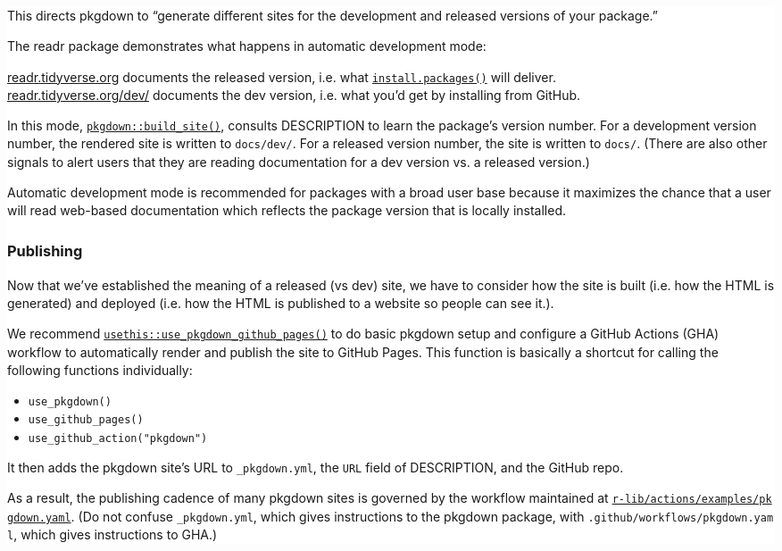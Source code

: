 This directs pkgdown to “generate different sites for the development
and released versions of your package.”

The readr package demonstrates what happens in automatic development
mode:

[readr.tidyverse.org](https://readr.tidyverse.org) documents the
released version, i.e. what
[`install.packages()`](https://rdrr.io/r/utils/install.packages.html)
will deliver.  
[readr.tidyverse.org/dev/](https://readr.tidyverse.org/dev/) documents
the dev version, i.e. what you’d get by installing from GitHub.

In this mode,
[`pkgdown::build_site()`](https://pkgdown.r-lib.org/dev/reference/build_site.md),
consults DESCRIPTION to learn the package’s version number. For a
development version number, the rendered site is written to `docs/dev/`.
For a released version number, the site is written to `docs/`. (There
are also other signals to alert users that they are reading
documentation for a dev version vs. a released version.)

Automatic development mode is recommended for packages with a broad user
base because it maximizes the chance that a user will read web-based
documentation which reflects the package version that is locally
installed.

### Publishing

Now that we’ve established the meaning of a released (vs dev) site, we
have to consider how the site is built (i.e. how the HTML is generated)
and deployed (i.e. how the HTML is published to a website so people can
see it.).

We recommend
[`usethis::use_pkgdown_github_pages()`](https://usethis.r-lib.org/reference/use_pkgdown.html)
to do basic pkgdown setup and configure a GitHub Actions (GHA) workflow
to automatically render and publish the site to GitHub Pages. This
function is basically a shortcut for calling the following functions
individually:

- `use_pkgdown()`
- `use_github_pages()`
- `use_github_action("pkgdown")`

It then adds the pkgdown site’s URL to `_pkgdown.yml`, the `URL` field
of DESCRIPTION, and the GitHub repo.

As a result, the publishing cadence of many pkgdown sites is governed by
the workflow maintained at
[`r-lib/actions/examples/pkgdown.yaml`](https://github.com/r-lib/actions/blob/v2/examples/pkgdown.yaml).
(Do not confuse `_pkgdown.yml`, which gives instructions to the pkgdown
package, with `.github/workflows/pkgdown.yaml`, which gives instructions
to GHA.)
